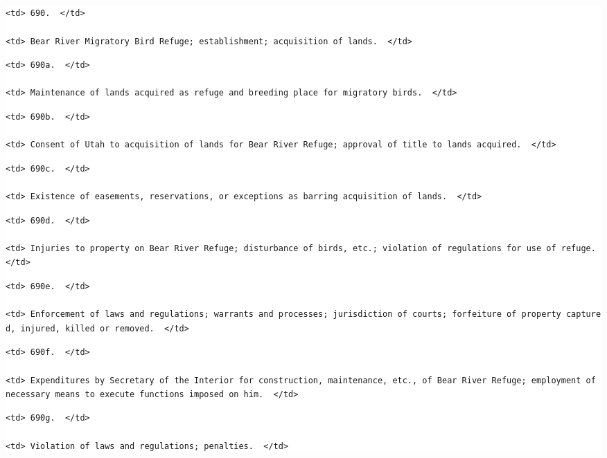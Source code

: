   <tr>

    <td> 690.  </td>

    <td> Bear River Migratory Bird Refuge; establishment; acquisition of lands.  </td>

  </tr>

  <tr>

    <td> 690a.  </td>

    <td> Maintenance of lands acquired as refuge and breeding place for migratory birds.  </td>

  </tr>

  <tr>

    <td> 690b.  </td>

    <td> Consent of Utah to acquisition of lands for Bear River Refuge; approval of title to lands acquired.  </td>

  </tr>

  <tr>

    <td> 690c.  </td>

    <td> Existence of easements, reservations, or exceptions as barring acquisition of lands.  </td>

  </tr>

  <tr>

    <td> 690d.  </td>

    <td> Injuries to property on Bear River Refuge; disturbance of birds, etc.; violation of regulations for use of refuge.  </td>

  </tr>

  <tr>

    <td> 690e.  </td>

    <td> Enforcement of laws and regulations; warrants and processes; jurisdiction of courts; forfeiture of property captured, injured, killed or removed.  </td>

  </tr>

  <tr>

    <td> 690f.  </td>

    <td> Expenditures by Secretary of the Interior for construction, maintenance, etc., of Bear River Refuge; employment of necessary means to execute functions imposed on him.  </td>

  </tr>

  <tr>

    <td> 690g.  </td>

    <td> Violation of laws and regulations; penalties.  </td>

